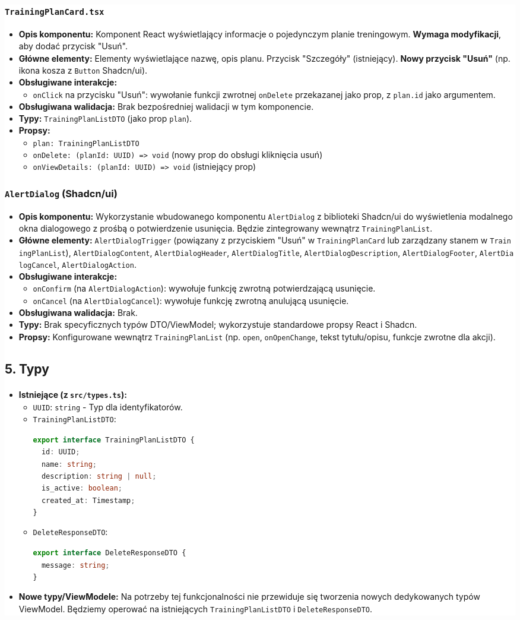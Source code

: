 ### `TrainingPlanCard.tsx`

- **Opis komponentu:** Komponent React wyświetlający informacje o pojedynczym planie treningowym. **Wymaga modyfikacji**, aby dodać przycisk "Usuń".
- **Główne elementy:** Elementy wyświetlające nazwę, opis planu. Przycisk "Szczegóły" (istniejący). **Nowy przycisk "Usuń"** (np. ikona kosza z `Button` Shadcn/ui).
- **Obsługiwane interakcje:**
  - `onClick` na przycisku "Usuń": wywołanie funkcji zwrotnej `onDelete` przekazanej jako prop, z `plan.id` jako argumentem.
- **Obsługiwana walidacja:** Brak bezpośredniej walidacji w tym komponencie.
- **Typy:** `TrainingPlanListDTO` (jako prop `plan`).
- **Propsy:**
  - `plan: TrainingPlanListDTO`
  - `onDelete: (planId: UUID) => void` (nowy prop do obsługi kliknięcia usuń)
  - `onViewDetails: (planId: UUID) => void` (istniejący prop)

### `AlertDialog` (Shadcn/ui)

- **Opis komponentu:** Wykorzystanie wbudowanego komponentu `AlertDialog` z biblioteki Shadcn/ui do wyświetlenia modalnego okna dialogowego z prośbą o potwierdzenie usunięcia. Będzie zintegrowany wewnątrz `TrainingPlanList`.
- **Główne elementy:** `AlertDialogTrigger` (powiązany z przyciskiem "Usuń" w `TrainingPlanCard` lub zarządzany stanem w `TrainingPlanList`), `AlertDialogContent`, `AlertDialogHeader`, `AlertDialogTitle`, `AlertDialogDescription`, `AlertDialogFooter`, `AlertDialogCancel`, `AlertDialogAction`.
- **Obsługiwane interakcje:**
  - `onConfirm` (na `AlertDialogAction`): wywołuje funkcję zwrotną potwierdzającą usunięcie.
  - `onCancel` (na `AlertDialogCancel`): wywołuje funkcję zwrotną anulującą usunięcie.
- **Obsługiwana walidacja:** Brak.
- **Typy:** Brak specyficznych typów DTO/ViewModel; wykorzystuje standardowe propsy React i Shadcn.
- **Propsy:** Konfigurowane wewnątrz `TrainingPlanList` (np. `open`, `onOpenChange`, tekst tytułu/opisu, funkcje zwrotne dla akcji).

## 5. Typy

- **Istniejące (z `src/types.ts`):**
  - `UUID`: `string` - Typ dla identyfikatorów.
  - `TrainingPlanListDTO`:
    ```typescript
    export interface TrainingPlanListDTO {
      id: UUID;
      name: string;
      description: string | null;
      is_active: boolean;
      created_at: Timestamp;
    }
    ```
  - `DeleteResponseDTO`:
    ```typescript
    export interface DeleteResponseDTO {
      message: string;
    }
    ```
- **Nowe typy/ViewModele:** Na potrzeby tej funkcjonalności nie przewiduje się tworzenia nowych dedykowanych typów ViewModel. Będziemy operować na istniejących `TrainingPlanListDTO` i `DeleteResponseDTO`.

